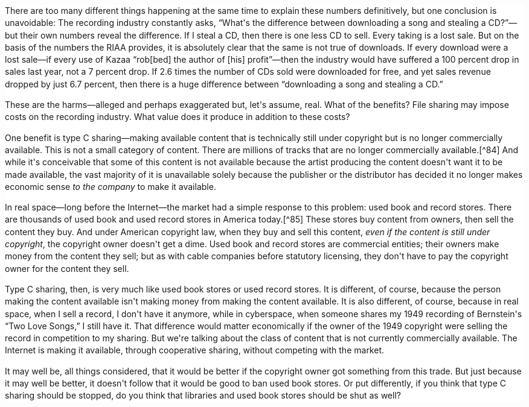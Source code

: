 There are too many different things happening at the same time to explain these numbers definitively, but one conclusion is unavoidable: The recording industry constantly asks, “What's the difference between downloading a song and stealing a CD?”—but their own numbers reveal the difference.
If I steal a CD, then there is one less CD to sell.
Every taking is a lost sale.
But on the basis of the numbers the RIAA provides, it is absolutely clear that the same is not true of downloads.
If every download were a lost sale—if every use of Kazaa “rob[bed] the author of [his] profit”—then the industry would have suffered a 100 percent drop in sales last year, not a 7 percent drop.
If 2.6 times the number of CDs sold were downloaded for free, and yet sales revenue dropped by just 6.7 percent, then there is a huge difference between “downloading a song and stealing a CD.”

These are the harms—alleged and perhaps exaggerated but, let's assume, real.
What of the benefits?
File sharing may impose costs on the recording industry.
What value does it produce in addition to these costs?

One benefit is type C sharing—making available content that is technically still under copyright but is no longer commercially available.
This is not a small category of content.
There are millions of tracks that are no longer commercially available.[^84]
And while it's conceivable that some of this content is not available because the artist producing the content doesn't want it to be made available, the vast majority of it is unavailable solely because the publisher or the distributor has decided it no longer makes economic sense _to the company_ to make it available.

In real space—long before the Internet—the market had a simple response to this problem: used book and record stores.
There are thousands of used book and used record stores in America today.[^85]
These stores buy content from owners, then sell the content they buy.
And under American copyright law, when they buy and sell this content, _even if the content is still under copyright_, the copyright owner doesn't get a dime.
Used book and record stores are commercial entities; their owners make money from the content they sell; but as with cable companies before statutory licensing, they don't have to pay the copyright owner for the content they sell.

Type C sharing, then, is very much like used book stores or used record stores.
It is different, of course, because the person making the content available isn't making money from making the content available.
It is also different, of course, because in real space, when I sell a record, I don't have it anymore, while in cyberspace, when someone shares my 1949 recording of Bernstein's “Two Love Songs,” I still have it. That difference would matter economically if the owner of the 1949 copyright were selling the record in competition to my sharing.
But we're talking about the class of content that is not currently commercially available.
The Internet is making it available, through cooperative sharing, without competing with the market.

It may well be, all things considered, that it would be better if the copyright owner got something from this trade.
But just because it may well be better, it doesn't follow that it would be good to ban used book stores.
Or put differently, if you think that type C sharing should be stopped, do you think that libraries and used book stores should be shut as well?
